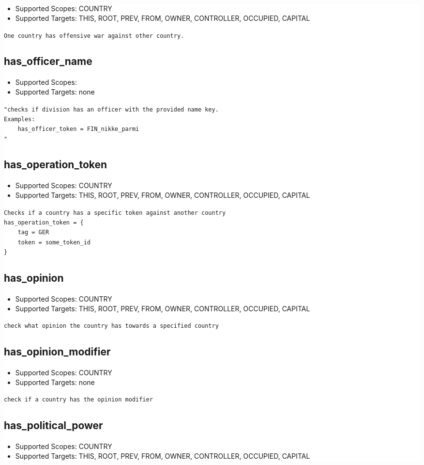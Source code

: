 * Supported Scopes: COUNTRY
* Supported Targets: THIS, ROOT, PREV, FROM, OWNER, CONTROLLER, OCCUPIED, CAPITAL

```
One country has offensive war against other country.
```

## has_officer_name

* Supported Scopes: 
* Supported Targets: none

```
"checks if division has an officer with the provided name key.
Examples:
	has_officer_token = FIN_nikke_parmi
"
```

## has_operation_token

* Supported Scopes: COUNTRY
* Supported Targets: THIS, ROOT, PREV, FROM, OWNER, CONTROLLER, OCCUPIED, CAPITAL

```
Checks if a country has a specific token against another country
has_operation_token = {
	tag = GER
	token = some_token_id
}
```

## has_opinion

* Supported Scopes: COUNTRY
* Supported Targets: THIS, ROOT, PREV, FROM, OWNER, CONTROLLER, OCCUPIED, CAPITAL

```
check what opinion the country has towards a specified country
```

## has_opinion_modifier

* Supported Scopes: COUNTRY
* Supported Targets: none

```
check if a country has the opinion modifier
```

## has_political_power

* Supported Scopes: COUNTRY
* Supported Targets: THIS, ROOT, PREV, FROM, OWNER, CONTROLLER, OCCUPIED, CAPITAL
